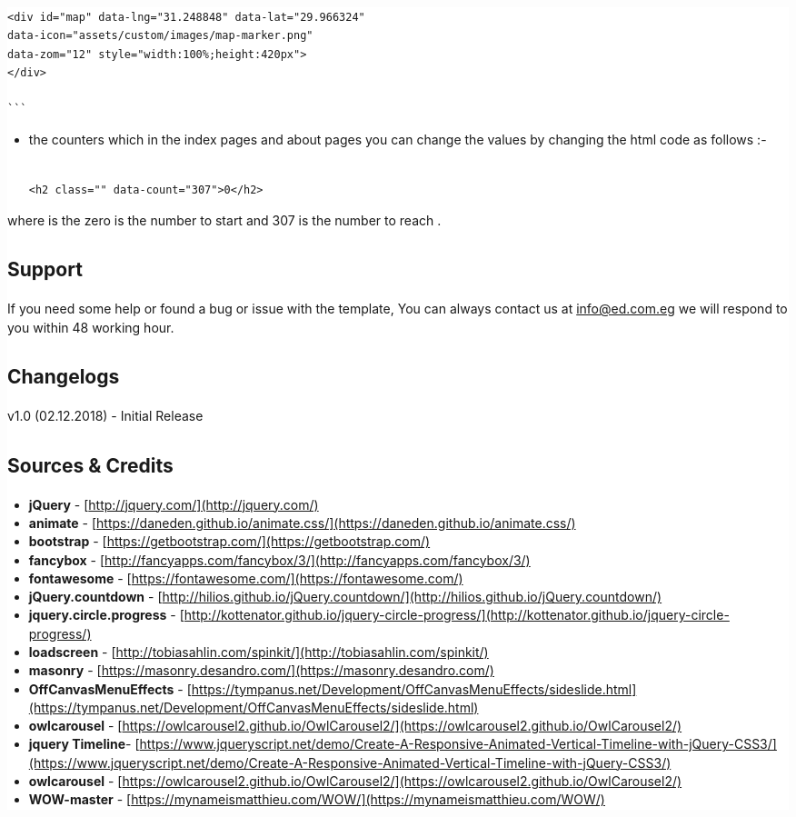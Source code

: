     <div id="map" data-lng="31.248848" data-lat="29.966324"  
    data-icon="assets/custom/images/map-marker.png"  
    data-zom="12" style="width:100%;height:420px">  
    </div>

    ```
*   the counters which in the index pages and about pages you can change the values by changing the html code as follows :-  
    ```

    <h2 class="" data-count="307">0</h2>

    ```
where is the zero is the number to start and 307 is the number to reach .

## Support

If you need some help or found a bug or issue with the template, You can always contact us at [info@ed.com.eg](mailto:info@ed.com.eg) we will respond to you within 48 working hour.

## Changelogs

v1.0 (02.12.2018) - Initial Release

## Sources & Credits


*   **jQuery** - [http://jquery.com/](http://jquery.com/)
*   **animate** - [https://daneden.github.io/animate.css/](https://daneden.github.io/animate.css/)
*   **bootstrap** - [https://getbootstrap.com/](https://getbootstrap.com/)
*   **fancybox** - [http://fancyapps.com/fancybox/3/](http://fancyapps.com/fancybox/3/)
*   **fontawesome** - [https://fontawesome.com/](https://fontawesome.com/)
*   **jQuery.countdown** - [http://hilios.github.io/jQuery.countdown/](http://hilios.github.io/jQuery.countdown/)
*   **jquery.circle.progress** - [http://kottenator.github.io/jquery-circle-progress/](http://kottenator.github.io/jquery-circle-progress/)
*   **loadscreen** - [http://tobiasahlin.com/spinkit/](http://tobiasahlin.com/spinkit/)
*   **masonry** - [https://masonry.desandro.com/](https://masonry.desandro.com/)
*   **OffCanvasMenuEffects** - [https://tympanus.net/Development/OffCanvasMenuEffects/sideslide.html](https://tympanus.net/Development/OffCanvasMenuEffects/sideslide.html)
*   **owlcarousel** - [https://owlcarousel2.github.io/OwlCarousel2/](https://owlcarousel2.github.io/OwlCarousel2/)
*   **jquery Timeline**- [https://www.jqueryscript.net/demo/Create-A-Responsive-Animated-Vertical-Timeline-with-jQuery-CSS3/](https://www.jqueryscript.net/demo/Create-A-Responsive-Animated-Vertical-Timeline-with-jQuery-CSS3/)
*   **owlcarousel** - [https://owlcarousel2.github.io/OwlCarousel2/](https://owlcarousel2.github.io/OwlCarousel2/)
*   **WOW-master** - [https://mynameismatthieu.com/WOW/](https://mynameismatthieu.com/WOW/)

